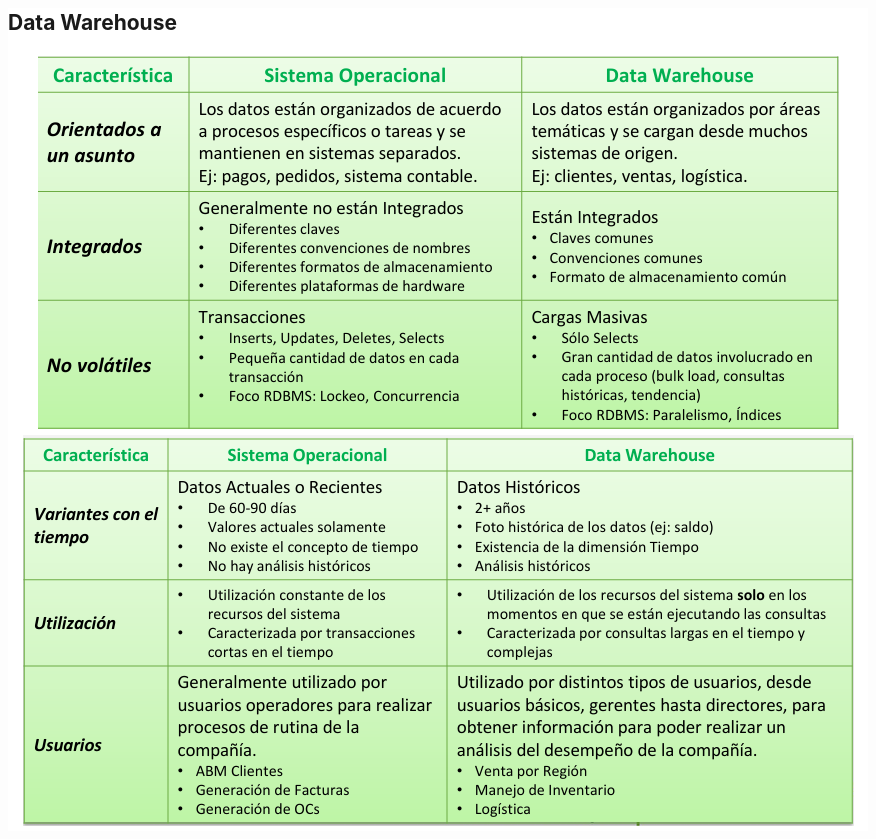 

## Data Warehouse

<div style="text-align: center;">
    <img src="image-3.png" alt="Data Warehouse diagram" />
</div>

<div style="text-align: center;">
    <img src="image-2.png" alt="Data Warehouse structure" />
</div>

